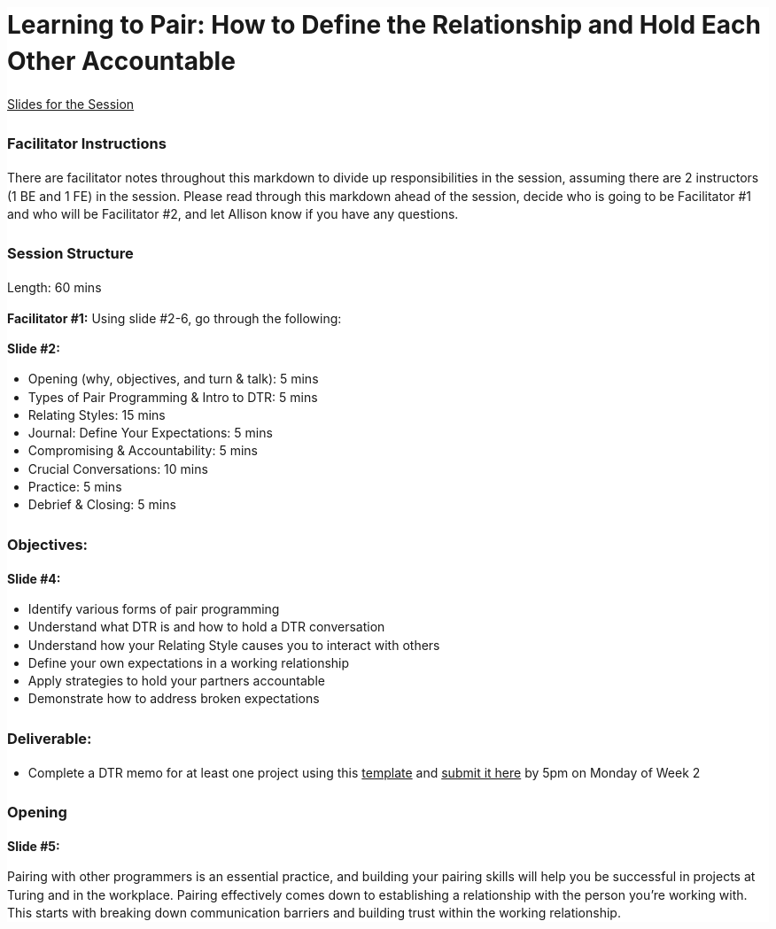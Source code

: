 # Learning to Pair: How to Define the Relationship and Hold Each Other Accountable

[Slides for the Session](https://docs.google.com/presentation/d/1_ZfOvYNMeOQeks4CBioyMZy3mm_5pWdyX6Tp9Ej4OLw/edit?usp=sharing) 

### Facilitator Instructions
There are facilitator notes throughout this markdown to divide up responsibilities in the session, assuming there are 2 instructors (1 BE and 1 FE) in the session. Please read through this markdown ahead of the session, decide who is going to be Facilitator #1 and who will be Facilitator #2, and let Allison know if you have any questions.

### Session Structure

Length: 60 mins

**Facilitator #1:** Using slide #2-6, go through the following:

**Slide #2:**

* Opening (why, objectives, and turn & talk): 5 mins
* Types of Pair Programming & Intro to DTR: 5 mins
* Relating Styles: 15 mins
* Journal: Define Your Expectations: 5 mins
* Compromising & Accountability: 5 mins
* Crucial Conversations: 10 mins
* Practice: 5 mins
* Debrief & Closing: 5 mins

### Objectives:
**Slide #4:**

* Identify various forms of pair programming
* Understand what DTR is and how to hold a DTR conversation
* Understand how your Relating Style causes you to interact with others
* Define your own expectations in a working relationship
* Apply strategies to hold your partners accountable
* Demonstrate how to address broken expectations

### Deliverable:

* Complete a DTR memo for at least one project using this [template](https://github.com/turingschool/career-development-curriculum/blob/master/module_one/dtr_guidelines_memo.md) and [submit it here](https://goo.gl/forms/nzHkeSW3DeqdezV22) by 5pm on Monday of Week 2

### Opening
**Slide #5:**

Pairing with other programmers is an essential practice, and building your pairing skills will help you be successful in projects at Turing and in the workplace. Pairing effectively comes down to establishing a relationship with the person you’re working with. This starts with breaking down communication barriers and building trust within the working relationship.
